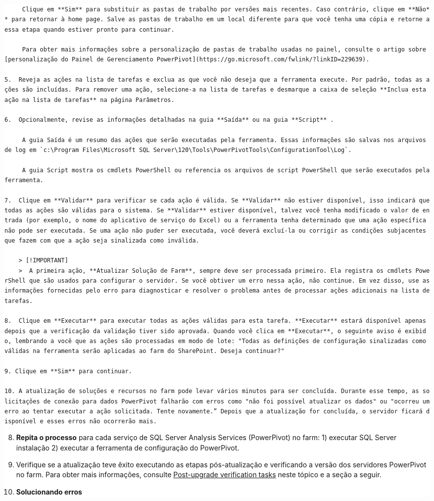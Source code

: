          Clique em **Sim** para substituir as pastas de trabalho por versões mais recentes. Caso contrário, clique em **Não** para retornar à home page. Salve as pastas de trabalho em um local diferente para que você tenha uma cópia e retorne a essa etapa quando estiver pronto para continuar.  
  
         Para obter mais informações sobre a personalização de pastas de trabalho usadas no painel, consulte o artigo sobre [personalização do Painel de Gerenciamento PowerPivot](https://go.microsoft.com/fwlink/?linkID=229639).  
  
    5.  Reveja as ações na lista de tarefas e exclua as que você não deseja que a ferramenta execute. Por padrão, todas as ações são incluídas. Para remover uma ação, selecione-a na lista de tarefas e desmarque a caixa de seleção **Inclua esta ação na lista de tarefas** na página Parâmetros.  
  
    6.  Opcionalmente, revise as informações detalhadas na guia **Saída** ou na guia **Script** .  
  
         A guia Saída é um resumo das ações que serão executadas pela ferramenta. Essas informações são salvas nos arquivos de log em `c:\Program Files\Microsoft SQL Server\120\Tools\PowerPivotTools\ConfigurationTool\Log`.  
  
         A guia Script mostra os cmdlets PowerShell ou referencia os arquivos de script PowerShell que serão executados pela ferramenta.  
  
    7.  Clique em **Validar** para verificar se cada ação é válida. Se **Validar** não estiver disponível, isso indicará que todas as ações são válidas para o sistema. Se **Validar** estiver disponível, talvez você tenha modificado o valor de entrada (por exemplo, o nome do aplicativo de serviço do Excel) ou a ferramenta tenha determinado que uma ação específica não pode ser executada. Se uma ação não puder ser executada, você deverá excluí-la ou corrigir as condições subjacentes que fazem com que a ação seja sinalizada como inválida.  
  
        > [!IMPORTANT]  
        >  A primeira ação, **Atualizar Solução de Farm**, sempre deve ser processada primeiro. Ela registra os cmdlets PowerShell que são usados para configurar o servidor. Se você obtiver um erro nessa ação, não continue. Em vez disso, use as informações fornecidas pelo erro para diagnosticar e resolver o problema antes de processar ações adicionais na lista de tarefas.  
  
    8.  Clique em **Executar** para executar todas as ações válidas para esta tarefa. **Executar** estará disponível apenas depois que a verificação da validação tiver sido aprovada. Quando você clica em **Executar**, o seguinte aviso é exibido, lembrando a você que as ações são processadas em modo de lote: "Todas as definições de configuração sinalizadas como válidas na ferramenta serão aplicadas ao farm do SharePoint. Deseja continuar?"  
  
    9. Clique em **Sim** para continuar.  
  
    10. A atualização de soluções e recursos no farm pode levar vários minutos para ser concluída. Durante esse tempo, as solicitações de conexão para dados PowerPivot falharão com erros como "não foi possível atualizar os dados" ou "ocorreu um erro ao tentar executar a ação solicitada. Tente novamente.” Depois que a atualização for concluída, o servidor ficará disponível e esses erros não ocorrerão mais.  
  
8.  **Repita o processo** para cada serviço de SQL Server Analysis Services (PowerPivot) no farm: 1) executar SQL Server instalação 2) executar a ferramenta de configuração do PowerPivot.  
  
9. Verifique se a atualização teve êxito executando as etapas pós-atualização e verificando a versão dos servidores PowerPivot no farm. Para obter mais informações, consulte [Post-upgrade verification tasks](#verify) neste tópico e a seção a seguir.  
  
10. **Solucionando erros**  
  